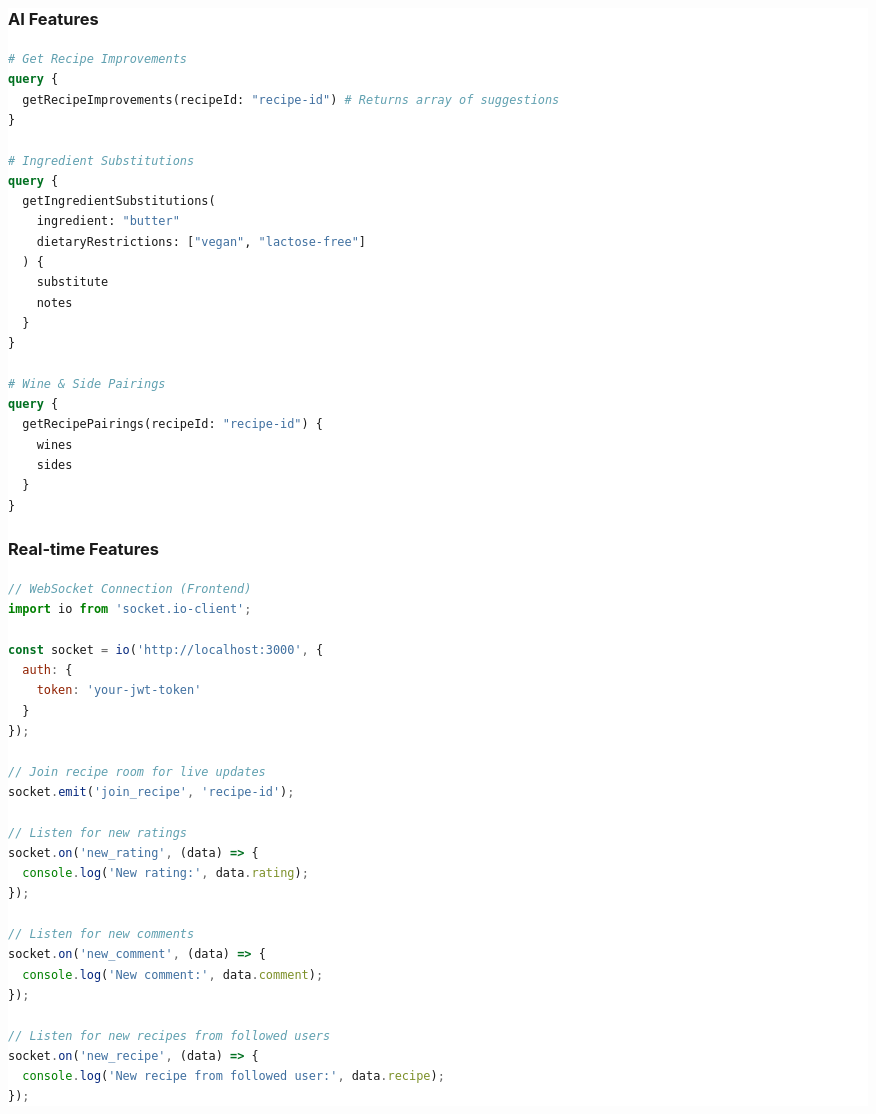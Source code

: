 ### AI Features

```graphql
# Get Recipe Improvements
query {
  getRecipeImprovements(recipeId: "recipe-id") # Returns array of suggestions
}

# Ingredient Substitutions
query {
  getIngredientSubstitutions(
    ingredient: "butter"
    dietaryRestrictions: ["vegan", "lactose-free"]
  ) {
    substitute
    notes
  }
}

# Wine & Side Pairings
query {
  getRecipePairings(recipeId: "recipe-id") {
    wines
    sides
  }
}
```

### Real-time Features

```javascript
// WebSocket Connection (Frontend)
import io from 'socket.io-client';

const socket = io('http://localhost:3000', {
  auth: {
    token: 'your-jwt-token'
  }
});

// Join recipe room for live updates
socket.emit('join_recipe', 'recipe-id');

// Listen for new ratings
socket.on('new_rating', (data) => {
  console.log('New rating:', data.rating);
});

// Listen for new comments
socket.on('new_comment', (data) => {
  console.log('New comment:', data.comment);
});

// Listen for new recipes from followed users
socket.on('new_recipe', (data) => {
  console.log('New recipe from followed user:', data.recipe);
});
```

